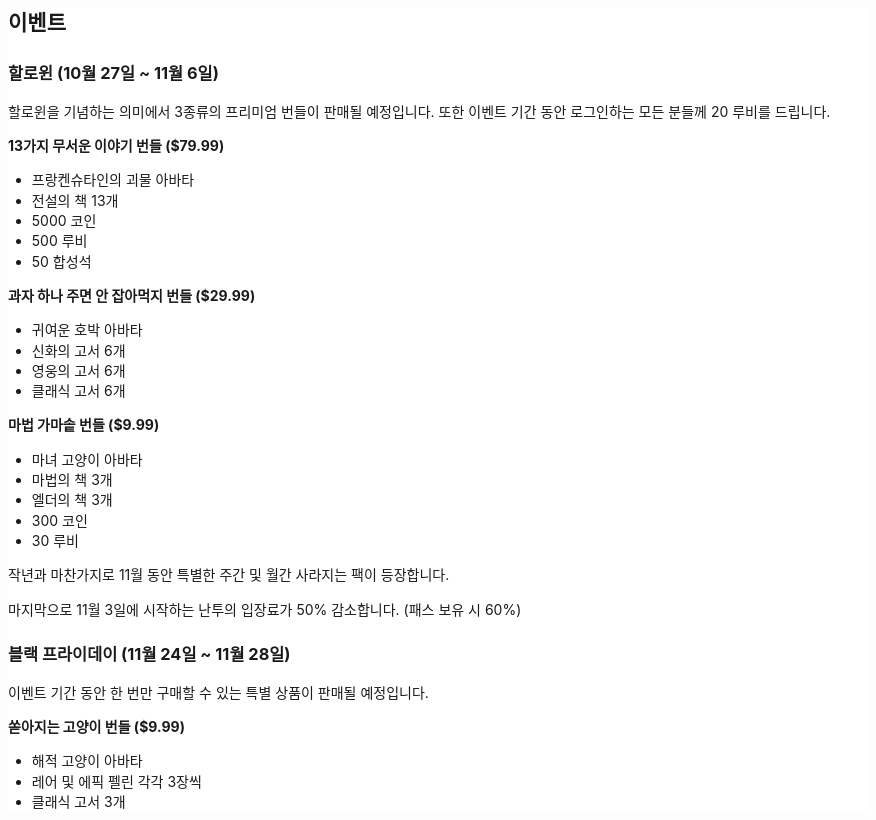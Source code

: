 ## 이벤트
### 할로윈 (10월 27일 ~ 11월 6일)
할로윈을 기념하는 의미에서 3종류의 프리미엄 번들이 판매될 예정입니다. 또한 이벤트 기간 동안 로그인하는 모든 분들께 <Icon type="ruby" /> 20 루비를 드립니다.

<FlexibleList allowOverflow setFontSizeFixed>
<ImageBlock position="top" type="vertical" src="https://cdn.sanity.io/images/5hlpazgd/production/f37998030f217b75810e3e5e9b402c8c7df84b0e-1047x642.png#bundle">

**13가지 무서운 이야기 번들 ($79.99)**
  - 프랑켄슈타인의 괴물 아바타
  - 전설의 책 13개
  - <Icon type="coin" /> 5000 코인
  - <Icon type="ruby" /> 500 루비
  - <Icon type="stone" /> 50 합성석

</ImageBlock>
<ImageBlock position="top" type="vertical" src="https://cdn.sanity.io/images/5hlpazgd/production/0bf8d8f0b885ea035f1c508a7dcb522801f4c965-1047x642.png#bundle">

**과자 하나 주면 안 잡아먹지 번들 ($29.99)**
  - 귀여운 호박 아바타
  - 신화의 고서 6개
  - 영웅의 고서 6개
  - 클래식 고서 6개

</ImageBlock>
<ImageBlock position="top" type="vertical" src="https://cdn.sanity.io/images/5hlpazgd/production/6face8684fa3428338ea7e88cbca7c4383ab26a1-1047x642.png#bundle">

**마법 가마솥 번들 ($9.99)**
  - 마녀 고양이 아바타
  - 마법의 책 3개
  - 엘더의 책 3개
  - <Icon type="coin" /> 300 코인
  - <Icon type="ruby" /> 30 루비

</ImageBlock>
</FlexibleList>

작년과 마찬가지로 11월 동안 특별한 주간 및 월간 사라지는 팩이 등장합니다.

마지막으로 11월 3일에 시작하는 난투의 입장료가 50% 감소합니다. (패스 보유 시 60%)

### 블랙 프라이데이 (11월 24일 ~ 11월 28일)
이벤트 기간 동안 한 번만 구매할 수 있는 특별 상품이 판매될 예정입니다.

<FlexibleList setFontSizeFixed>
<ImageBlock position="top" type="vertical" src="https://cdn.sanity.io/images/5hlpazgd/production/123abb43cf2bf38ca5c8fbb2513431eff46b0d20-1047x642.png?fit=max&auto=format&q=90#bundle">

**쏟아지는 고양이 번들 ($9.99)**
  - 해적 고양이 아바타
  - 레어 및 에픽 펠린 각각 3장씩
  - 클래식 고서 3개
